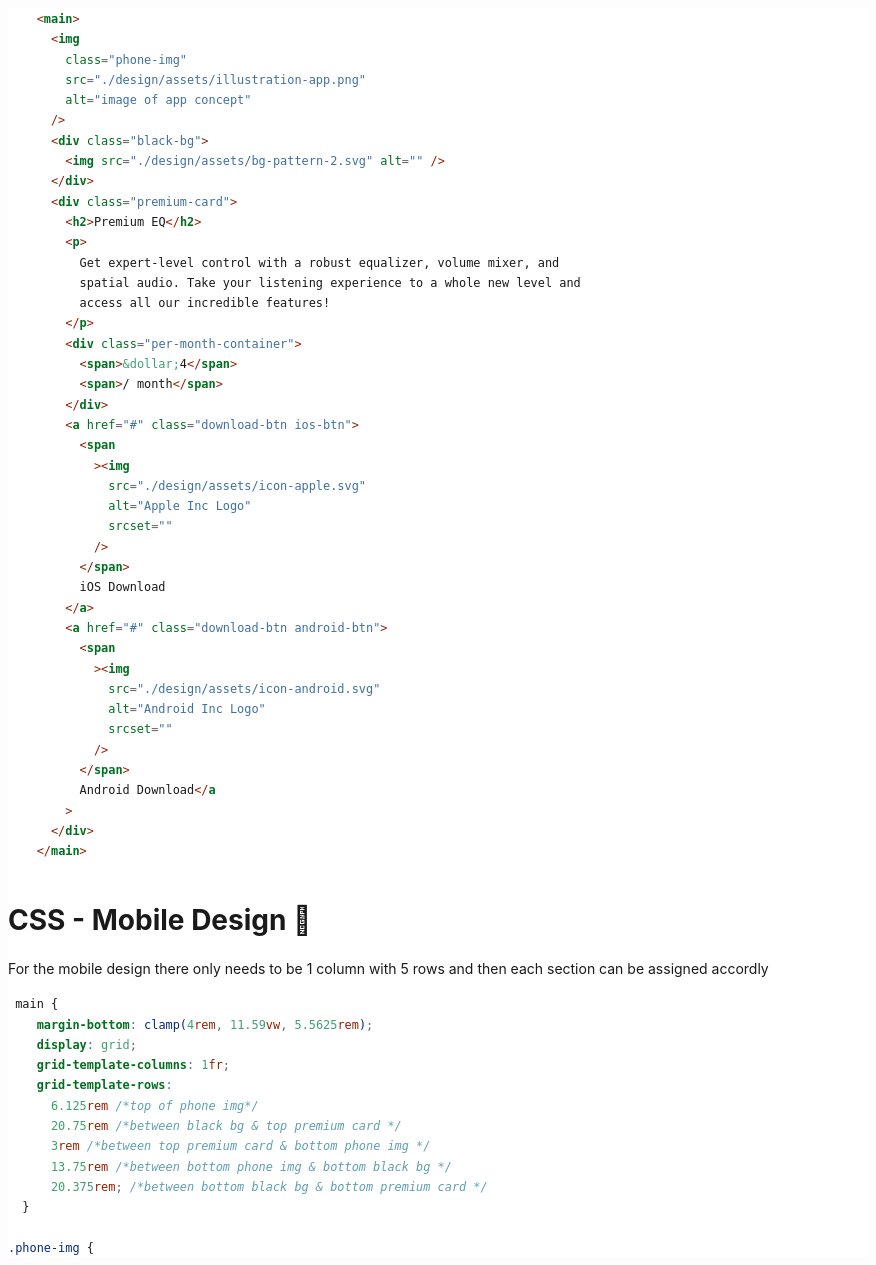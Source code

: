 ```html
    <main>
      <img
        class="phone-img"
        src="./design/assets/illustration-app.png"
        alt="image of app concept"
      />
      <div class="black-bg">
        <img src="./design/assets/bg-pattern-2.svg" alt="" />
      </div>
      <div class="premium-card">
        <h2>Premium EQ</h2>
        <p>
          Get expert-level control with a robust equalizer, volume mixer, and
          spatial audio. Take your listening experience to a whole new level and
          access all our incredible features!
        </p>
        <div class="per-month-container">
          <span>&dollar;4</span>
          <span>/ month</span>
        </div>
        <a href="#" class="download-btn ios-btn">
          <span
            ><img
              src="./design/assets/icon-apple.svg"
              alt="Apple Inc Logo"
              srcset=""
            />
          </span>
          iOS Download
        </a>
        <a href="#" class="download-btn android-btn">
          <span
            ><img
              src="./design/assets/icon-android.svg"
              alt="Android Inc Logo"
              srcset=""
            />
          </span>
          Android Download</a
        >
      </div>
    </main>
```

# CSS - Mobile Design 📱

For the mobile design there only needs to be 1 column with 5 rows and then each section can be assigned accordly 
```css
 main {
    margin-bottom: clamp(4rem, 11.59vw, 5.5625rem);
    display: grid;
    grid-template-columns: 1fr;
    grid-template-rows:
      6.125rem /*top of phone img*/
      20.75rem /*between black bg & top premium card */
      3rem /*between top premium card & bottom phone img */
      13.75rem /*between bottom phone img & bottom black bg */
      20.375rem; /*between bottom black bg & bottom premium card */
  }
  
.phone-img {
```